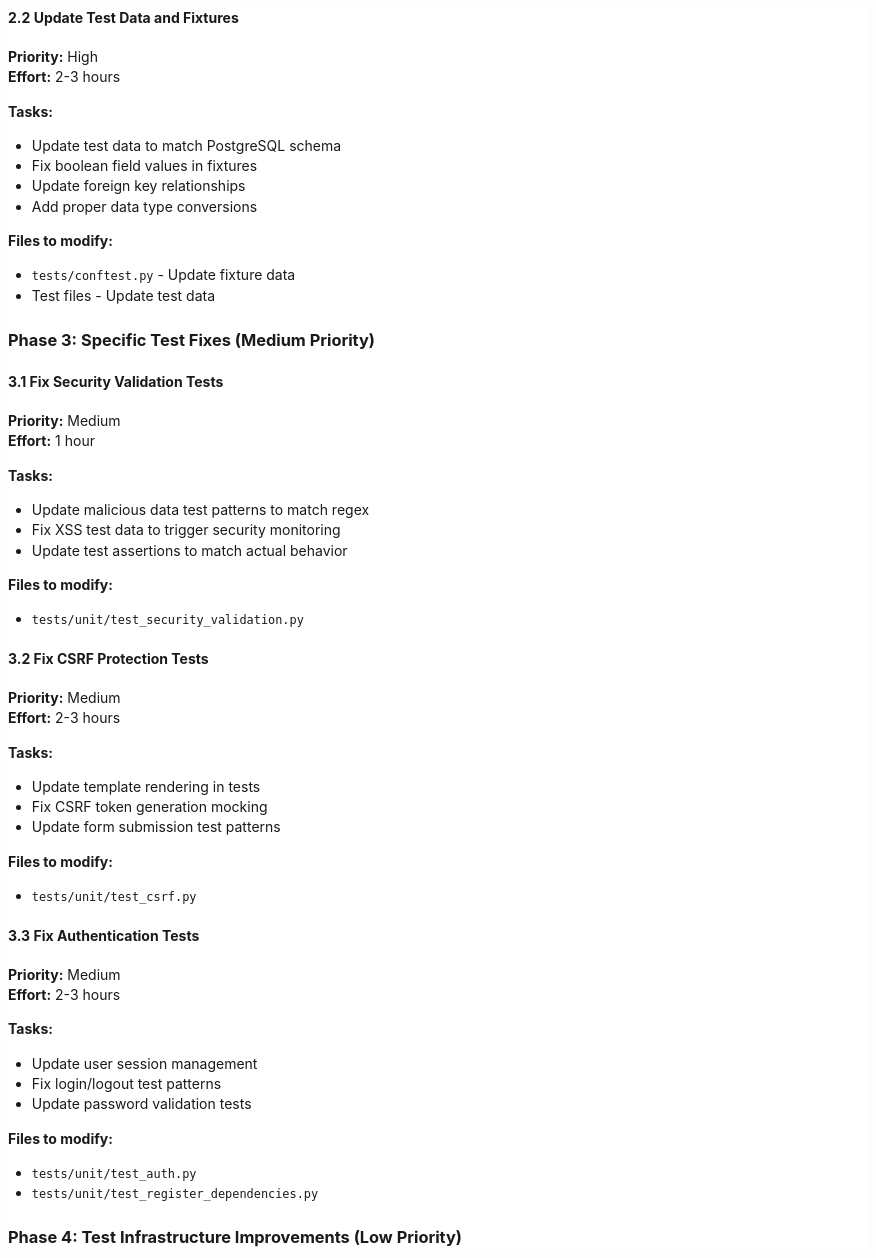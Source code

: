 #### 2.2 Update Test Data and Fixtures
**Priority:** High  
**Effort:** 2-3 hours

**Tasks:**
- Update test data to match PostgreSQL schema
- Fix boolean field values in fixtures
- Update foreign key relationships
- Add proper data type conversions

**Files to modify:**
- `tests/conftest.py` - Update fixture data
- Test files - Update test data

### Phase 3: Specific Test Fixes (Medium Priority)

#### 3.1 Fix Security Validation Tests
**Priority:** Medium  
**Effort:** 1 hour

**Tasks:**
- Update malicious data test patterns to match regex
- Fix XSS test data to trigger security monitoring
- Update test assertions to match actual behavior

**Files to modify:**
- `tests/unit/test_security_validation.py`

#### 3.2 Fix CSRF Protection Tests
**Priority:** Medium  
**Effort:** 2-3 hours

**Tasks:**
- Update template rendering in tests
- Fix CSRF token generation mocking
- Update form submission test patterns

**Files to modify:**
- `tests/unit/test_csrf.py`

#### 3.3 Fix Authentication Tests
**Priority:** Medium  
**Effort:** 2-3 hours

**Tasks:**
- Update user session management
- Fix login/logout test patterns
- Update password validation tests

**Files to modify:**
- `tests/unit/test_auth.py`
- `tests/unit/test_register_dependencies.py`

### Phase 4: Test Infrastructure Improvements (Low Priority)
